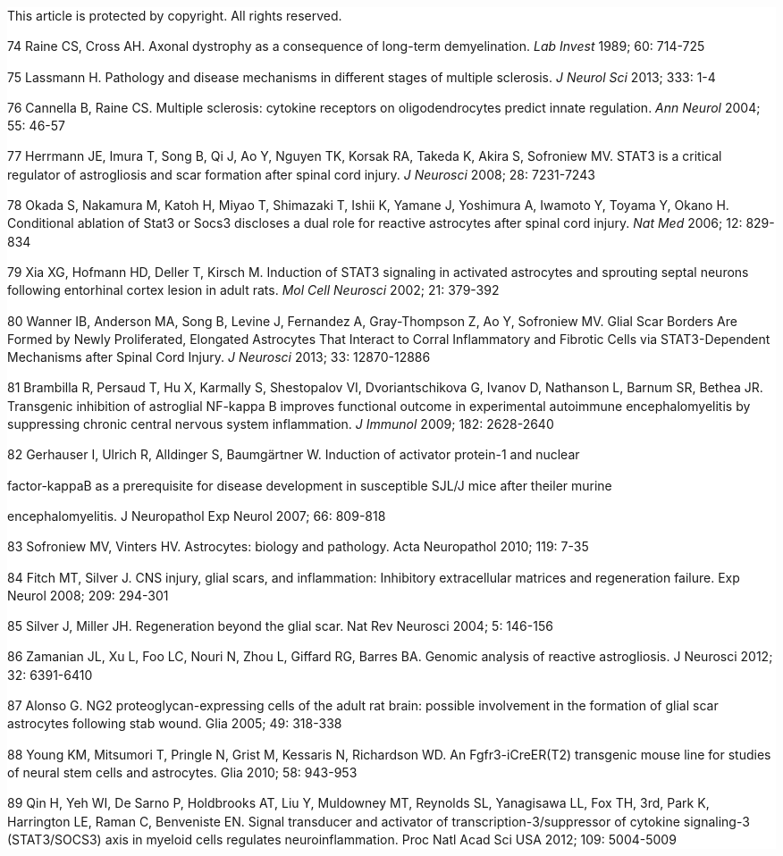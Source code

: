 This article is protected by copyright. All rights reserved.

74 Raine CS, Cross AH. Axonal dystrophy as a consequence of long-term demyelination. *Lab Invest* 1989; 60: 714-725

75 Lassmann H. Pathology and disease mechanisms in different stages of multiple sclerosis. *J Neurol Sci* 2013; 333: 1-4

76 Cannella B, Raine CS. Multiple sclerosis: cytokine receptors on oligodendrocytes predict innate regulation. *Ann Neurol* 2004; 55: 46-57

77 Herrmann JE, Imura T, Song B, Qi J, Ao Y, Nguyen TK, Korsak RA, Takeda K, Akira S, Sofroniew MV. STAT3 is a critical regulator of astrogliosis and scar formation after spinal cord injury. *J Neurosci* 2008; 28: 7231-7243

78 Okada S, Nakamura M, Katoh H, Miyao T, Shimazaki T, Ishii K, Yamane J, Yoshimura A, Iwamoto Y, Toyama Y, Okano H. Conditional ablation of Stat3 or Socs3 discloses a dual role for reactive astrocytes after spinal cord injury. *Nat Med* 2006; 12: 829-834

79 Xia XG, Hofmann HD, Deller T, Kirsch M. Induction of STAT3 signaling in activated astrocytes and sprouting septal neurons following entorhinal cortex lesion in adult rats. *Mol Cell Neurosci* 2002; 21: 379-392

80 Wanner IB, Anderson MA, Song B, Levine J, Fernandez A, Gray-Thompson Z, Ao Y, Sofroniew MV. Glial Scar Borders Are Formed by Newly Proliferated, Elongated Astrocytes That Interact to Corral Inflammatory and Fibrotic Cells via STAT3-Dependent Mechanisms after Spinal Cord Injury. *J Neurosci* 2013; 33: 12870-12886

81 Brambilla R, Persaud T, Hu X, Karmally S, Shestopalov VI, Dvoriantschikova G, Ivanov D, Nathanson L, Barnum SR, Bethea JR. Transgenic inhibition of astroglial NF-kappa B improves functional outcome in experimental autoimmune encephalomyelitis by suppressing chronic central nervous system inflammation. *J Immunol* 2009; 182: 2628-2640

82 Gerhauser I, Ulrich R, Alldinger S, Baumgärtner W. Induction of activator protein-1 and nuclear

factor-kappaB as a prerequisite for disease development in susceptible SJL/J mice after theiler murine

encephalomyelitis. J Neuropathol Exp Neurol 2007; 66: 809-818

83 Sofroniew MV, Vinters HV. Astrocytes: biology and pathology. Acta Neuropathol 2010; 119: 7-35

84 Fitch MT, Silver J. CNS injury, glial scars, and inflammation: Inhibitory extracellular matrices and regeneration failure. Exp Neurol 2008; 209: 294-301

85 Silver J, Miller JH. Regeneration beyond the glial scar. Nat Rev Neurosci 2004; 5: 146-156

86 Zamanian JL, Xu L, Foo LC, Nouri N, Zhou L, Giffard RG, Barres BA. Genomic analysis of reactive astrogliosis. J Neurosci 2012; 32: 6391-6410

87 Alonso G. NG2 proteoglycan-expressing cells of the adult rat brain: possible involvement in the formation of glial scar astrocytes following stab wound. Glia 2005; 49: 318-338

88 Young KM, Mitsumori T, Pringle N, Grist M, Kessaris N, Richardson WD. An Fgfr3-iCreER(T2) transgenic mouse line for studies of neural stem cells and astrocytes. Glia 2010; 58: 943-953

89 Qin H, Yeh WI, De Sarno P, Holdbrooks AT, Liu Y, Muldowney MT, Reynolds SL, Yanagisawa LL, Fox TH, 3rd, Park K, Harrington LE, Raman C, Benveniste EN. Signal transducer and activator of transcription-3/suppressor of cytokine signaling-3 (STAT3/SOCS3) axis in myeloid cells regulates neuroinflammation. Proc Natl Acad Sci USA 2012; 109: 5004-5009
